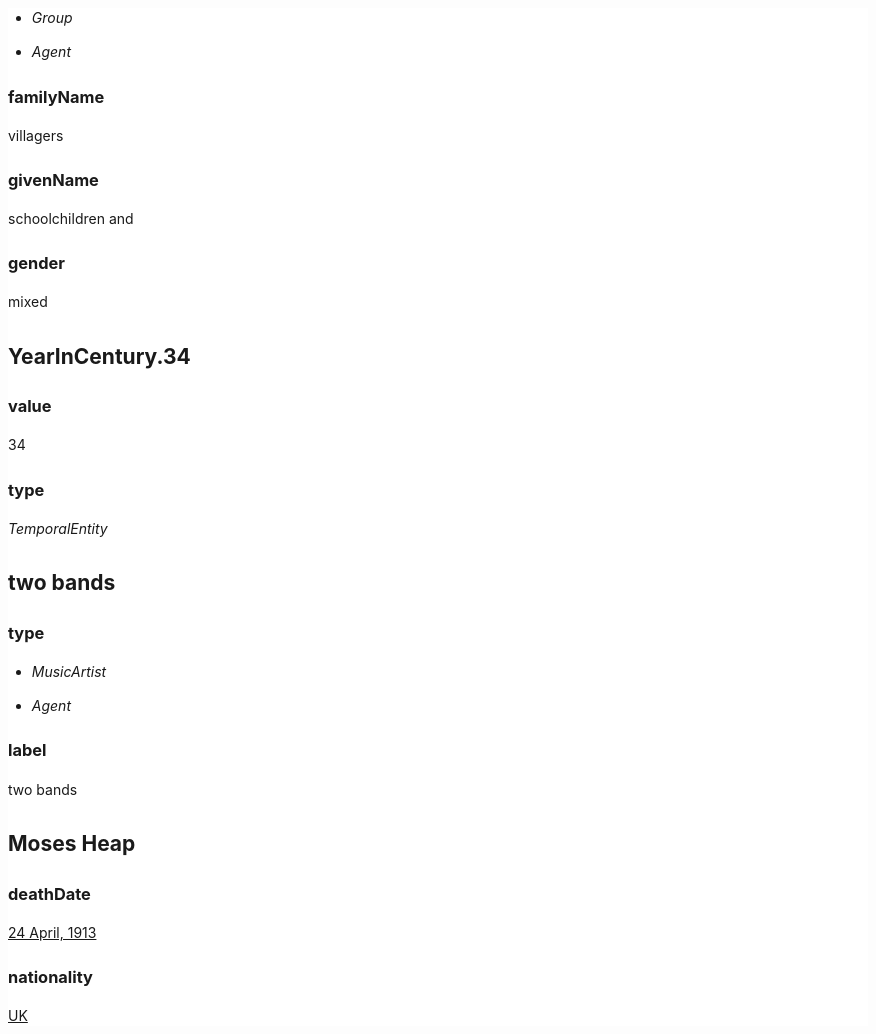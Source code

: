  - *Group*

 - *Agent*

### familyName


villagers

### givenName


schoolchildren and

### gender


mixed

## YearInCentury.34

### value


34

### type


*TemporalEntity*

## two bands

### type

 - *MusicArtist*

 - *Agent*

### label


two bands

## Moses Heap

### deathDate


[24 April, 1913](#24-April-1913)

### nationality


[UK](#UK)
